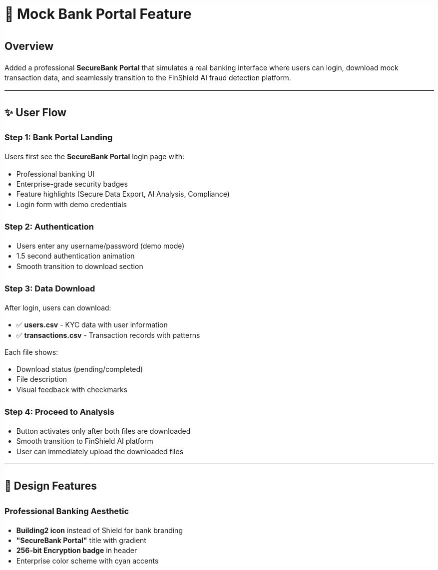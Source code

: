 # 🏦 Mock Bank Portal Feature

## Overview
Added a professional **SecureBank Portal** that simulates a real banking interface where users can login, download mock transaction data, and seamlessly transition to the FinShield AI fraud detection platform.

---

## ✨ User Flow

### **Step 1: Bank Portal Landing**
Users first see the **SecureBank Portal** login page with:
- Professional banking UI
- Enterprise-grade security badges
- Feature highlights (Secure Data Export, AI Analysis, Compliance)
- Login form with demo credentials

### **Step 2: Authentication**
- Users enter any username/password (demo mode)
- 1.5 second authentication animation
- Smooth transition to download section

### **Step 3: Data Download**
After login, users can download:
- ✅ **users.csv** - KYC data with user information
- ✅ **transactions.csv** - Transaction records with patterns

Each file shows:
- Download status (pending/completed)
- File description
- Visual feedback with checkmarks

### **Step 4: Proceed to Analysis**
- Button activates only after both files are downloaded
- Smooth transition to FinShield AI platform
- User can immediately upload the downloaded files

---

## 🎨 Design Features

### **Professional Banking Aesthetic**
- **Building2 icon** instead of Shield for bank branding
- **"SecureBank Portal"** title with gradient
- **256-bit Encryption badge** in header
- Enterprise color scheme with cyan accents
